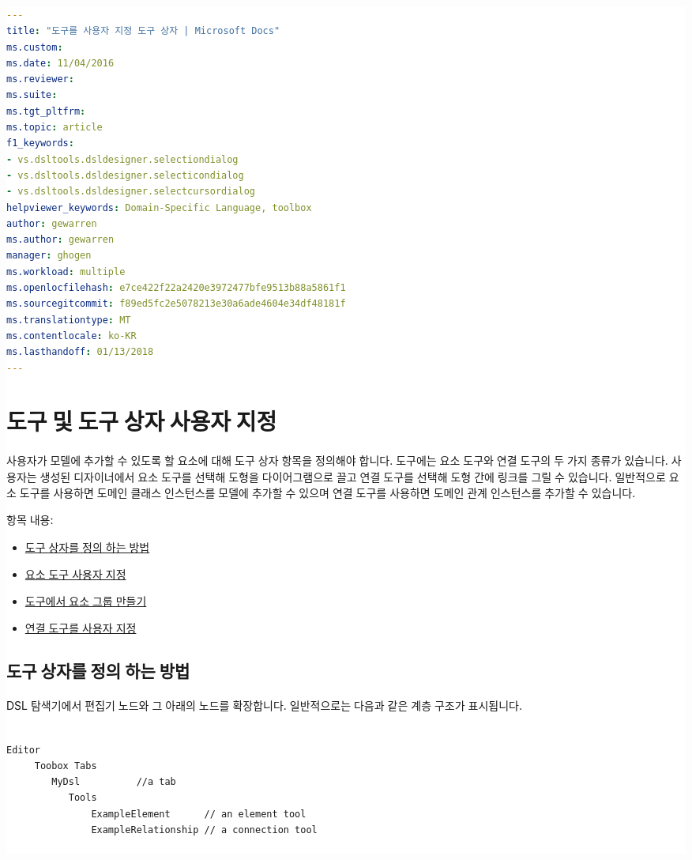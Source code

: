```yaml
---
title: "도구를 사용자 지정 도구 상자 | Microsoft Docs"
ms.custom: 
ms.date: 11/04/2016
ms.reviewer: 
ms.suite: 
ms.tgt_pltfrm: 
ms.topic: article
f1_keywords:
- vs.dsltools.dsldesigner.selectiondialog
- vs.dsltools.dsldesigner.selecticondialog
- vs.dsltools.dsldesigner.selectcursordialog
helpviewer_keywords: Domain-Specific Language, toolbox
author: gewarren
ms.author: gewarren
manager: ghogen
ms.workload: multiple
ms.openlocfilehash: e7ce422f22a2420e3972477bfe9513b88a5861f1
ms.sourcegitcommit: f89ed5fc2e5078213e30a6ade4604e34df48181f
ms.translationtype: MT
ms.contentlocale: ko-KR
ms.lasthandoff: 01/13/2018
---
```

# <a name="customizing-tools-and-the-toolbox"></a>도구 및 도구 상자 사용자 지정
사용자가 모델에 추가할 수 있도록 할 요소에 대해 도구 상자 항목을 정의해야 합니다. 도구에는 요소 도구와 연결 도구의 두 가지 종류가 있습니다. 사용자는 생성된 디자이너에서 요소 도구를 선택해 도형을 다이어그램으로 끌고 연결 도구를 선택해 도형 간에 링크를 그릴 수 있습니다. 일반적으로 요소 도구를 사용하면 도메인 클래스 인스턴스를 모델에 추가할 수 있으며 연결 도구를 사용하면 도메인 관계 인스턴스를 추가할 수 있습니다.  
  
 항목 내용:  
  
-   [도구 상자를 정의 하는 방법](#ToolboxDef)  
  
-   [요소 도구 사용자 지정](#customizing)  
  
-   [도구에서 요소 그룹 만들기](#groups)  
  
-   [연결 도구를 사용자 지정](#connections)  
  
##  <a name="ToolboxDef"></a>도구 상자를 정의 하는 방법  
 DSL 탐색기에서 편집기 노드와 그 아래의 노드를 확장합니다. 일반적으로는 다음과 같은 계층 구조가 표시됩니다.  
  
```  
  
Editor  
     Toobox Tabs  
        MyDsl          //a tab  
           Tools  
               ExampleElement      // an element tool  
               ExampleRelationship // a connection tool  
  
```  
  